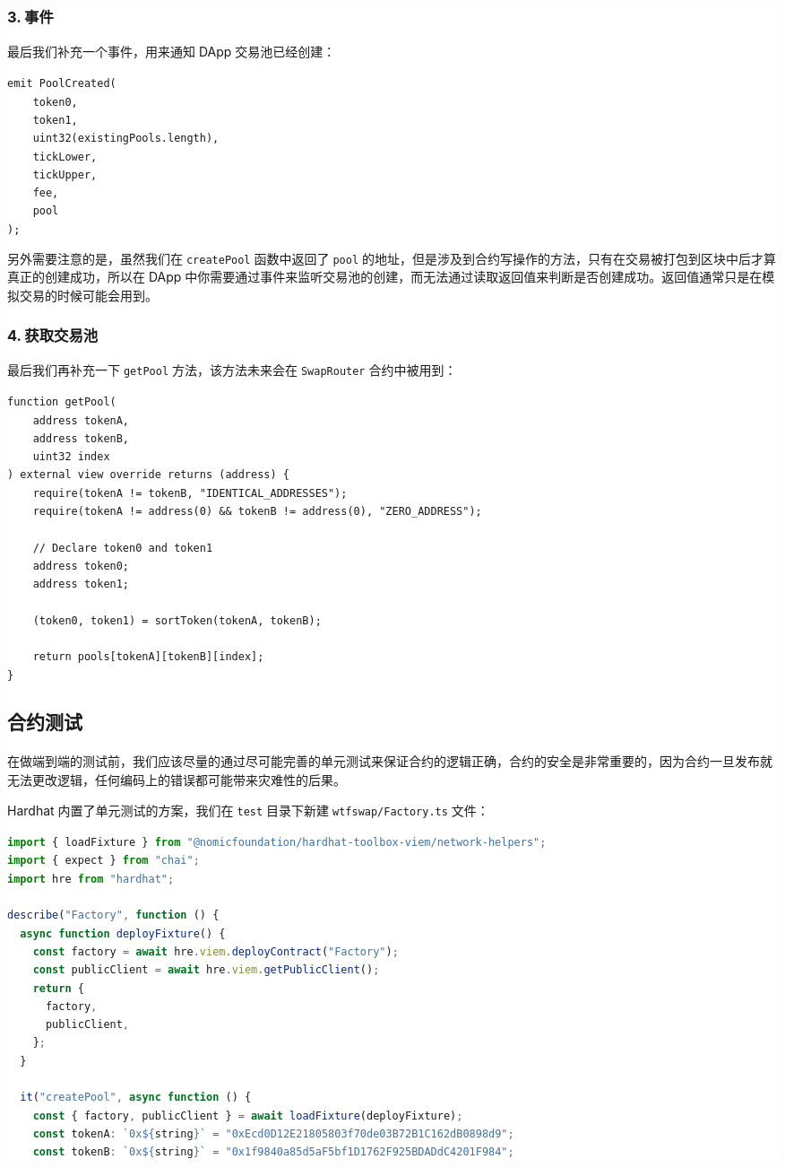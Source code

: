 ### 3. 事件

最后我们补充一个事件，用来通知 DApp 交易池已经创建：

```solidity
emit PoolCreated(
    token0,
    token1,
    uint32(existingPools.length),
    tickLower,
    tickUpper,
    fee,
    pool
);
```

另外需要注意的是，虽然我们在 `createPool` 函数中返回了 `pool` 的地址，但是涉及到合约写操作的方法，只有在交易被打包到区块中后才算真正的创建成功，所以在 DApp 中你需要通过事件来监听交易池的创建，而无法通过读取返回值来判断是否创建成功。返回值通常只是在模拟交易的时候可能会用到。

### 4. 获取交易池

最后我们再补充一下 `getPool` 方法，该方法未来会在 `SwapRouter` 合约中被用到：

```solidity
function getPool(
    address tokenA,
    address tokenB,
    uint32 index
) external view override returns (address) {
    require(tokenA != tokenB, "IDENTICAL_ADDRESSES");
    require(tokenA != address(0) && tokenB != address(0), "ZERO_ADDRESS");

    // Declare token0 and token1
    address token0;
    address token1;

    (token0, token1) = sortToken(tokenA, tokenB);

    return pools[tokenA][tokenB][index];
}
```

## 合约测试

在做端到端的测试前，我们应该尽量的通过尽可能完善的单元测试来保证合约的逻辑正确，合约的安全是非常重要的，因为合约一旦发布就无法更改逻辑，任何编码上的错误都可能带来灾难性的后果。

Hardhat 内置了单元测试的方案，我们在 `test` 目录下新建 `wtfswap/Factory.ts` 文件：

```ts
import { loadFixture } from "@nomicfoundation/hardhat-toolbox-viem/network-helpers";
import { expect } from "chai";
import hre from "hardhat";

describe("Factory", function () {
  async function deployFixture() {
    const factory = await hre.viem.deployContract("Factory");
    const publicClient = await hre.viem.getPublicClient();
    return {
      factory,
      publicClient,
    };
  }

  it("createPool", async function () {
    const { factory, publicClient } = await loadFixture(deployFixture);
    const tokenA: `0x${string}` = "0xEcd0D12E21805803f70de03B72B1C162dB0898d9";
    const tokenB: `0x${string}` = "0x1f9840a85d5aF5bf1D1762F925BDADdC4201F984";
```